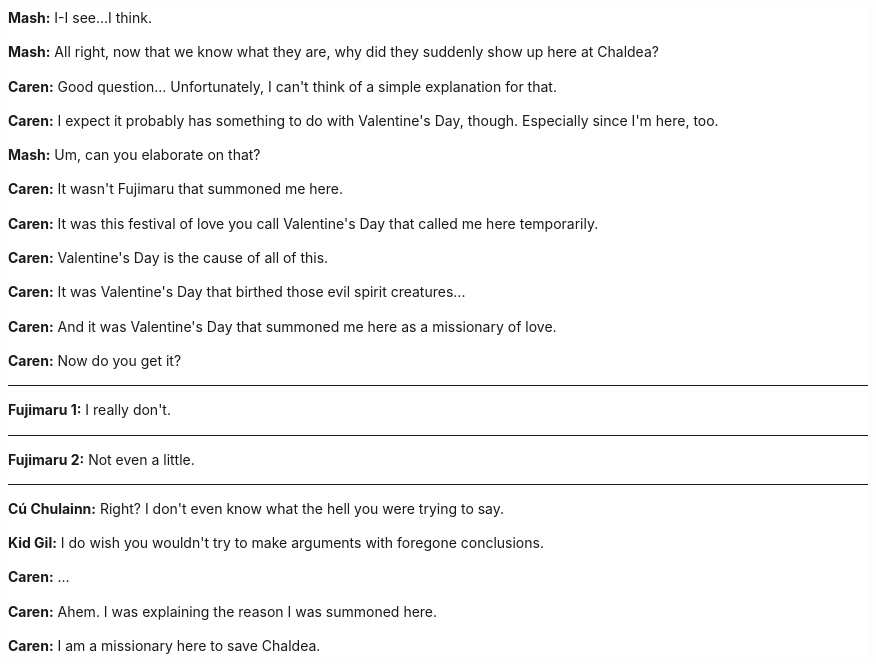 **Mash:**
I-I see...I think.

**Mash:**
All right, now that we know what they are, why did they suddenly show up here at Chaldea?

**Caren:**
Good question... Unfortunately, I can't think of a simple explanation for that.

**Caren:**
I expect it probably has something to do with Valentine's Day, though. Especially since I'm here, too.

**Mash:**
Um, can you elaborate on that?

**Caren:**
It wasn't Fujimaru that summoned me here.

**Caren:**
It was this festival of love you call Valentine's Day that called me here temporarily.

**Caren:**
Valentine's Day is the cause of all of this.

**Caren:**
It was Valentine's Day that birthed those evil spirit creatures...

**Caren:**
And it was Valentine's Day that summoned me here as a missionary of love.

**Caren:**
Now do you get it?

---

**Fujimaru 1:**
I really don't.

---

**Fujimaru 2:**
Not even a little.

---

**Cú Chulainn:**
Right? I don't even know what the hell you were trying to say.

**Kid Gil:**
I do wish you wouldn't try to make arguments with foregone conclusions.

**Caren:**
...

**Caren:**
Ahem. I was explaining the reason I was summoned here.

**Caren:**
I am a missionary here to save Chaldea.

